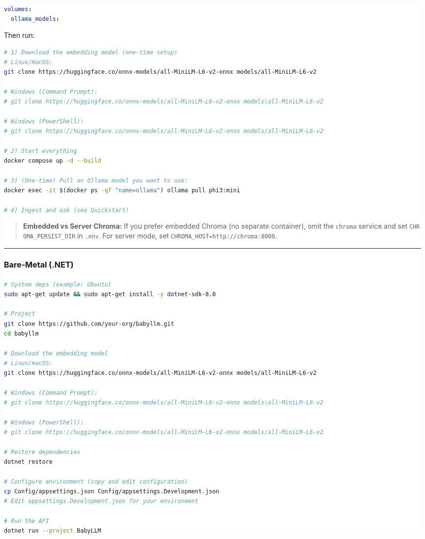 ```yaml
volumes:
  ollama_models:
```

Then run:
```bash
# 1) Download the embedding model (one-time setup)
# Linux/macOS:
git clone https://huggingface.co/onnx-models/all-MiniLM-L6-v2-onnx models/all-MiniLM-L6-v2

# Windows (Command Prompt):
# git clone https://huggingface.co/onnx-models/all-MiniLM-L6-v2-onnx models\all-MiniLM-L6-v2

# Windows (PowerShell):
# git clone https://huggingface.co/onnx-models/all-MiniLM-L6-v2-onnx models/all-MiniLM-L6-v2

# 2) Start everything
docker compose up -d --build

# 3) (One-time) Pull an Ollama model you want to use:
docker exec -it $(docker ps -qf "name=ollama") ollama pull phi3:mini

# 4) Ingest and ask (see Quickstart)
```

> **Embedded vs Server Chroma:** If you prefer embedded Chroma (no separate container), omit the `chroma` service and set `CHROMA_PERSIST_DIR` in `.env`. For server mode, set `CHROMA_HOST=http://chroma:8000`.

---

### Bare‑Metal (.NET)

```bash
# System deps (example: Ubuntu)
sudo apt-get update && sudo apt-get install -y dotnet-sdk-8.0

# Project
git clone https://github.com/your-org/babyllm.git
cd babyllm

# Download the embedding model
# Linux/macOS:
git clone https://huggingface.co/onnx-models/all-MiniLM-L6-v2-onnx models/all-MiniLM-L6-v2

# Windows (Command Prompt):
# git clone https://huggingface.co/onnx-models/all-MiniLM-L6-v2-onnx models\all-MiniLM-L6-v2

# Windows (PowerShell):
# git clone https://huggingface.co/onnx-models/all-MiniLM-L6-v2-onnx models/all-MiniLM-L6-v2

# Restore dependencies
dotnet restore

# Configure environment (copy and edit configuration)
cp Config/appsettings.json Config/appsettings.Development.json
# Edit appsettings.Development.json for your environment

# Run the API
dotnet run --project BabyLLM
```

